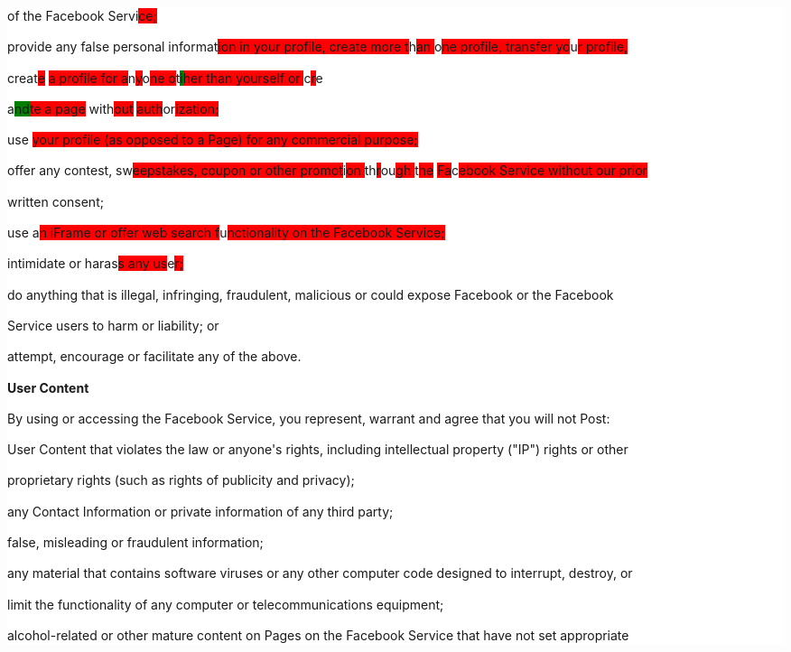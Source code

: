 of the Facebook Serv</span>i<span style="background-color: red;">ce;

provide any false personal informa</span>t<span style="background-color: red;">ion in your profile, create more t</span>h<span style="background-color: red;">an </span>o<span style="background-color: red;">ne profile, transfer yo</span>u<span style="background-color: red;">r profile,

crea</span>t<span style="background-color: red;">e</span> <span style="background-color: red;">a profile for a</span>n<span style="background-color: red;">y</span>o<span style="background-color: red;">ne o</span>t<span style="background-color: green;">i</span><span style="background-color: red;">her than yourself or </span>c<span style="background-color: red;">r</span>e<span style="background-color: green;">

</span>a<span style="background-color: green;">nd</span><span style="background-color: red;">te a page</span> with<span style="background-color: red;">out</span> <span style="background-color: red;">auth</span>or<span style="background-color: red;">ization;

use</span> <span style="background-color: red;">your profile (as opposed to a Page) for any commercial purpose;

offer any contest, s</span>w<span style="background-color: red;">eepstakes, coupon or other promot</span>i<span style="background-color: red;">on </span>th<span style="background-color: red;">r</span>ou<span style="background-color: red;">gh </span>t<span style="background-color: red;">he</span> <span style="background-color: red;">Fa</span>c<span style="background-color: red;">ebook Service without our prior

written consent;

use </span>a<span style="background-color: red;">n iFrame or offer web search f</span>u<span style="background-color: red;">nctionality on the Facebook Service;

intimidate or hara</span>s<span style="background-color: red;">s any us</span>e<span style="background-color: red;">r;

do anything that is illegal, infringing, fraudulent, malicious or could expose Facebook or the Facebook

Service users to harm or liability; or

attempt, encourage or facilitate any of the above.

**User Content**

By using or accessing the Facebook Service, you represent, warrant and agree that you will not Post:

User Content that violates the law or anyone's rights, including intellectual property ("IP") rights or other

proprietary rights (such as rights of publicity and privacy);

any Contact Information or private information of any third party;

false, misleading or fraudulent information;

any material that contains software viruses or any other computer code designed to interrupt, destroy, or

limit the functionality of any computer or telecommunications equipment;

alcohol-related or other mature content on Pages on the Facebook Service that have not set appropriate
